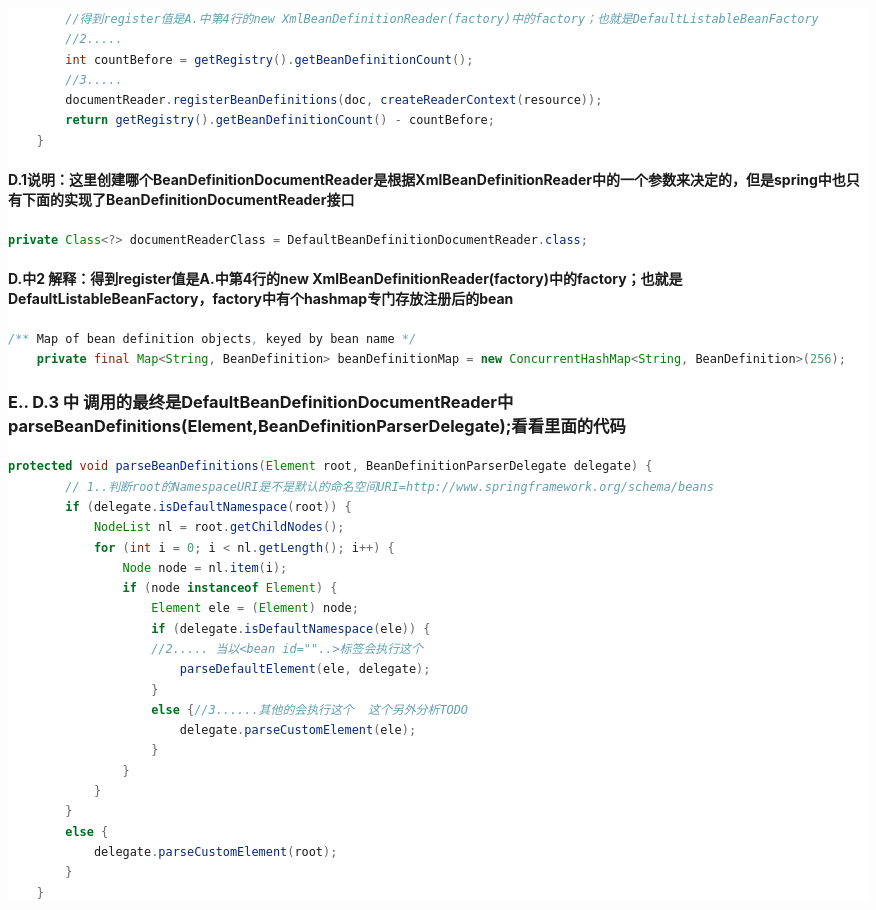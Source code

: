 ```java
		//得到register值是A.中第4行的new XmlBeanDefinitionReader(factory)中的factory；也就是DefaultListableBeanFactory
		//2.....
		int countBefore = getRegistry().getBeanDefinitionCount();
		//3.....
		documentReader.registerBeanDefinitions(doc, createReaderContext(resource));
		return getRegistry().getBeanDefinitionCount() - countBefore;
	}
```

#### D.1说明：这里创建哪个BeanDefinitionDocumentReader是根据XmlBeanDefinitionReader中的一个参数来决定的，但是spring中也只有下面的实现了BeanDefinitionDocumentReader接口
```java
private Class<?> documentReaderClass = DefaultBeanDefinitionDocumentReader.class;
```

#### D.中2 解释：得到register值是A.中第4行的new XmlBeanDefinitionReader(factory)中的factory；也就是DefaultListableBeanFactory，factory中有个hashmap专门存放注册后的bean
```java
/** Map of bean definition objects, keyed by bean name */
	private final Map<String, BeanDefinition> beanDefinitionMap = new ConcurrentHashMap<String, BeanDefinition>(256);
```

### E..  D.3 中 调用的最终是DefaultBeanDefinitionDocumentReader中parseBeanDefinitions(Element,BeanDefinitionParserDelegate);看看里面的代码
```java
protected void parseBeanDefinitions(Element root, BeanDefinitionParserDelegate delegate) {
		// 1..判断root的NamespaceURI是不是默认的命名空间URI=http://www.springframework.org/schema/beans
		if (delegate.isDefaultNamespace(root)) {
			NodeList nl = root.getChildNodes();
			for (int i = 0; i < nl.getLength(); i++) {
				Node node = nl.item(i);
				if (node instanceof Element) {
					Element ele = (Element) node;
					if (delegate.isDefaultNamespace(ele)) {
					//2..... 当以<bean id=""..>标签会执行这个
						parseDefaultElement(ele, delegate);
					}
					else {//3......其他的会执行这个  这个另外分析TODO
						delegate.parseCustomElement(ele);
					}
				}
			}
		}
		else {
			delegate.parseCustomElement(root);
		}
	}
```
